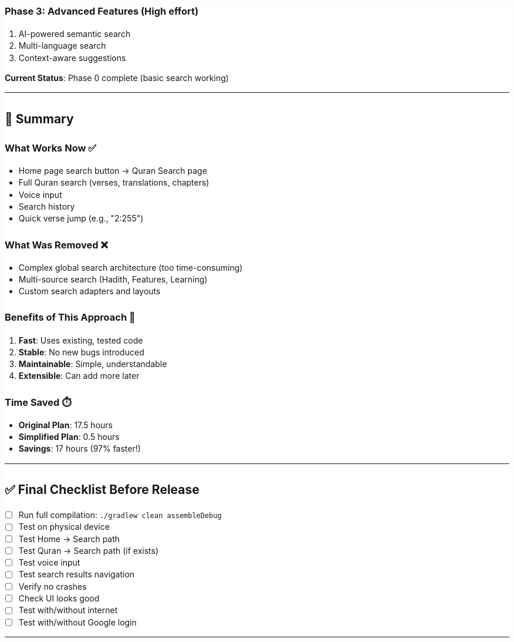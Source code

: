 ### **Phase 3: Advanced Features** (High effort)
1. AI-powered semantic search
2. Multi-language search
3. Context-aware suggestions

**Current Status**: Phase 0 complete (basic search working)

---

## 📝 Summary

### **What Works Now** ✅
- Home page search button → Quran Search page
- Full Quran search (verses, translations, chapters)
- Voice input
- Search history
- Quick verse jump (e.g., "2:255")

### **What Was Removed** ❌
- Complex global search architecture (too time-consuming)
- Multi-source search (Hadith, Features, Learning)
- Custom search adapters and layouts

### **Benefits of This Approach** 🎉
1. **Fast**: Uses existing, tested code
2. **Stable**: No new bugs introduced
3. **Maintainable**: Simple, understandable
4. **Extensible**: Can add more later

### **Time Saved** ⏱️
- **Original Plan**: 17.5 hours
- **Simplified Plan**: 0.5 hours
- **Savings**: 17 hours (97% faster!)

---

## ✅ Final Checklist Before Release

- [ ] Run full compilation: `./gradlew clean assembleDebug`
- [ ] Test on physical device
- [ ] Test Home → Search path
- [ ] Test Quran → Search path (if exists)
- [ ] Test voice input
- [ ] Test search results navigation
- [ ] Verify no crashes
- [ ] Check UI looks good
- [ ] Test with/without internet
- [ ] Test with/without Google login

---
